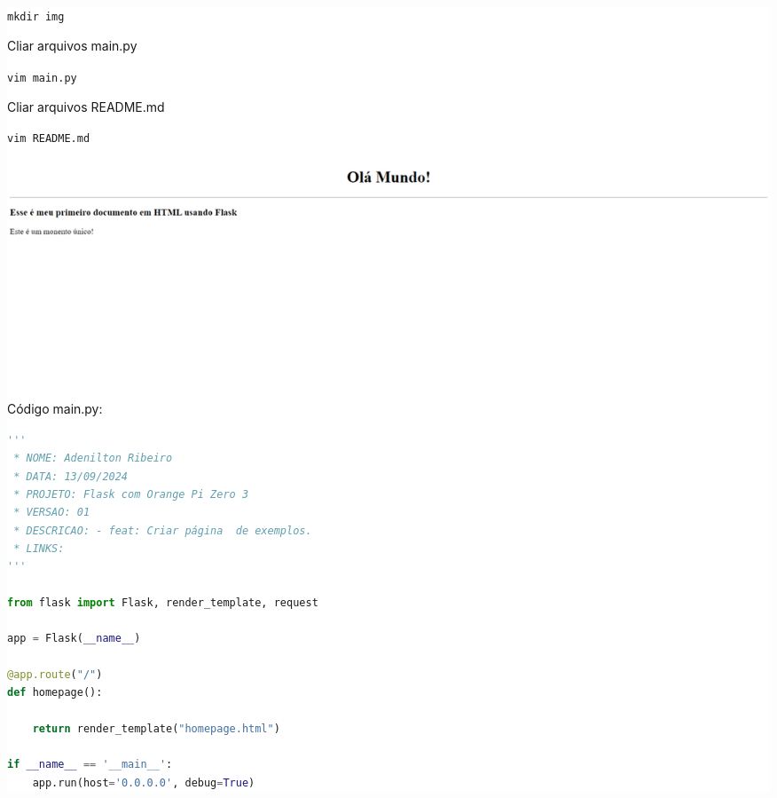 ```basic
mkdir img
```

Cliar arquivos main.py

```basic
vim main.py
```

Cliar arquivos README.md

```basic
vim README.md
```

![Ola_mundo.png](Docs/Ola_mundo.png)

Código main.py:

```python
'''
 * NOME: Adenilton Ribeiro
 * DATA: 13/09/2024
 * PROJETO: Flask com Orange Pi Zero 3
 * VERSAO: 01
 * DESCRICAO: - feat: Criar página  de exemplos.
 * LINKS: 
'''

from flask import Flask, render_template, request

app = Flask(__name__)

@app.route("/")
def homepage():

    return render_template("homepage.html")

if __name__ == '__main__':
    app.run(host='0.0.0.0', debug=True)
```
